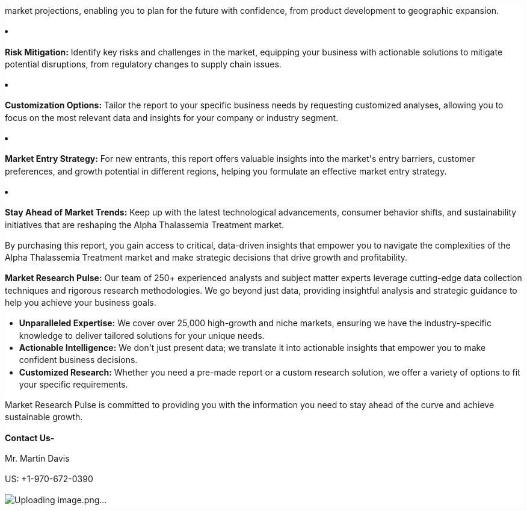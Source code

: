 market projections, enabling you to plan for the future with confidence, from product development to geographic expansion.</p></li><li><p><strong>Risk Mitigation:</strong> Identify key risks and challenges in the market, equipping your business with actionable solutions to mitigate potential disruptions, from regulatory changes to supply chain issues.</p></li><li><p><strong>Customization Options:</strong> Tailor the report to your specific business needs by requesting customized analyses, allowing you to focus on the most relevant data and insights for your company or industry segment.</p></li><li><p><strong>Market Entry Strategy:</strong> For new entrants, this report offers valuable insights into the market's entry barriers, customer preferences, and growth potential in different regions, helping you formulate an effective market entry strategy.</p></li><li><p><strong>Stay Ahead of Market Trends:</strong> Keep up with the latest technological advancements, consumer behavior shifts, and sustainability initiatives that are reshaping the Alpha Thalassemia Treatment market.</p></li></ol><p>By purchasing this report, you gain access to critical, data-driven insights that empower you to navigate the complexities of the Alpha Thalassemia Treatment market and make strategic decisions that drive growth and profitability.</p><p><strong>Market Research Pulse:</strong>&nbsp;Our team of 250+ experienced analysts and subject matter experts leverage cutting-edge data collection techniques and rigorous research methodologies. We go beyond just data, providing insightful analysis and strategic guidance to help you achieve your business goals.</p><ul><li><strong>Unparalleled Expertise:</strong>&nbsp;We cover over 25,000 high-growth and niche markets, ensuring we have the industry-specific knowledge to deliver tailored solutions for your unique needs.</li><li><strong>Actionable Intelligence:</strong>&nbsp;We don't just present data; we translate it into actionable insights that empower you to make confident business decisions.</li><li><strong>Customized Research:</strong>&nbsp;Whether you need a pre-made report or a custom research solution, we offer a variety of options to fit your specific requirements.</li></ul><p>Market Research Pulse is committed to providing you with the information you need to stay ahead of the curve and achieve sustainable growth.</p><p><strong>Contact Us-</strong></p><p>Mr. Martin Davis</p><p>US: +1-970-672-0390</p>
![Uploading image.png…]()

